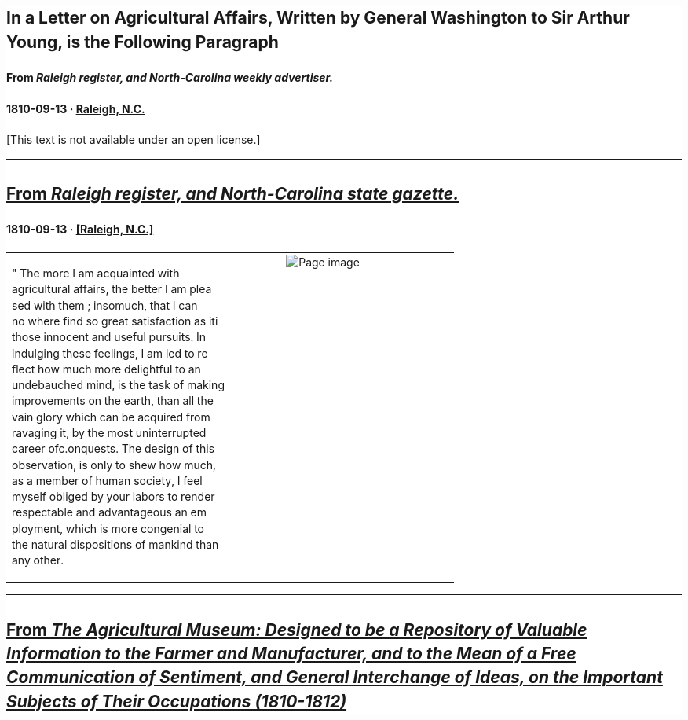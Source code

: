 
## In a Letter on Agricultural Affairs, Written by General Washington to Sir Arthur Young, is the Following Paragraph

#### From _Raleigh register, and North-Carolina weekly advertiser._

#### 1810-09-13 &middot; [Raleigh, N.C.](http://dbpedia.org/resource/Raleigh%2C_North_Carolina)

[This text is not available under an open license.]

---

## [From _Raleigh register, and North-Carolina state gazette._](https://newspapers.digitalnc.org/lccn/sn92073047/1810-09-13/ed-1/seq-3/)

#### 1810-09-13 &middot; [[Raleigh, N.C.]](http://dbpedia.org/resource/Raleigh%2C_North_Carolina)

<table style="width: 100%;"><tr><td style="width: 50%">

  
&quot; The more I am acquainted with  
agricultural affairs, the better I am plea­  
sed with them ; insomuch, that I can  
no where find so great satisfaction as iti  
those innocent and useful pursuits. In  
indulging these feelings, I am led to re­  
flect how much more delightful to an  
undebauched mind, is the task of making  
improvements on the earth, than all the  
vain glory which can be acquired from  
ravaging it, by the most uninterrupted  
career ofc.onquests. The design of this  
observation, is only to shew how much,  
as a member of human society, I feel  
myself obliged by your labors to render  
respectable and advantageous an em­  
ployment, which is more congenial to  
the natural dispositions of mankind than  
any other.
</td><td style="width: 50%; max-height: 75%; margin: auto; display: block;">
<img alt="Page image" src="https://newspapers.digitalnc.org/images/iiif/batch_ncu_RalRegNCWA16n_ver01%2Fdata%2F1810091301%2F0564.jp2/pct:39.15352697095436,61.97564276048715,17.57676348547718,12.480482981159572/!600,600/0/default.jpg"/>
</td>
</tr></table>

---

## [From _The Agricultural Museum: Designed to be a Repository of Valuable Information to the Farmer and Manufacturer, and to the Mean of a Free Communication of Sentiment, and General Interchange of Ideas, on the Important Subjects of Their Occupations (1810-1812)_](https://archive.org/details/sim_agricultural-museum_1810-11-09_1_10/page/n11/mode/1up?view=theater)
